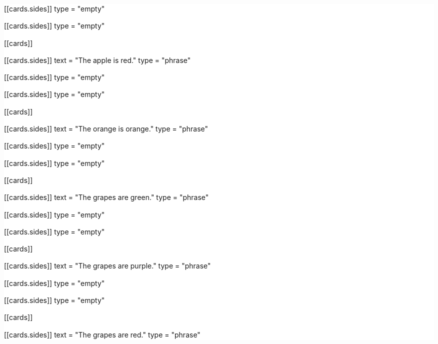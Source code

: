 [[cards.sides]]
type = "empty"

[[cards.sides]]
type = "empty"

[[cards]]

[[cards.sides]]
text = "The apple is red."
type = "phrase"

[[cards.sides]]
type = "empty"

[[cards.sides]]
type = "empty"

[[cards]]

[[cards.sides]]
text = "The orange is orange."
type = "phrase"

[[cards.sides]]
type = "empty"

[[cards.sides]]
type = "empty"

[[cards]]

[[cards.sides]]
text = "The grapes are green."
type = "phrase"

[[cards.sides]]
type = "empty"

[[cards.sides]]
type = "empty"

[[cards]]

[[cards.sides]]
text = "The grapes are purple."
type = "phrase"

[[cards.sides]]
type = "empty"

[[cards.sides]]
type = "empty"

[[cards]]

[[cards.sides]]
text = "The grapes are red."
type = "phrase"
